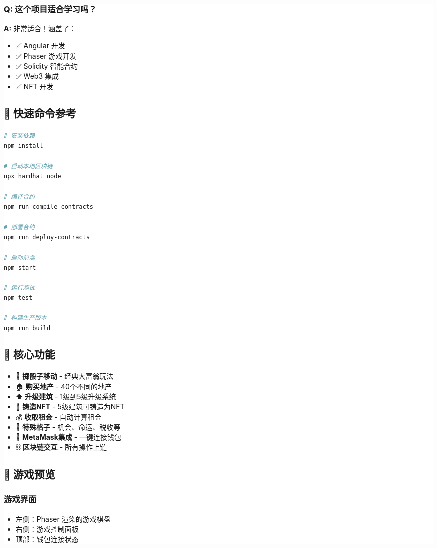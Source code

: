 ### Q: 这个项目适合学习吗？
**A:** 非常适合！涵盖了：
- ✅ Angular 开发
- ✅ Phaser 游戏开发
- ✅ Solidity 智能合约
- ✅ Web3 集成
- ✅ NFT 开发

## 🎯 快速命令参考

```bash
# 安装依赖
npm install

# 启动本地区块链
npx hardhat node

# 编译合约
npm run compile-contracts

# 部署合约
npm run deploy-contracts

# 启动前端
npm start

# 运行测试
npm test

# 构建生产版本
npm run build
```

## 🌟 核心功能

- 🎲 **掷骰子移动** - 经典大富翁玩法
- 🏠 **购买地产** - 40个不同的地产
- ⬆️ **升级建筑** - 1级到5级升级系统
- 🎨 **铸造NFT** - 5级建筑可铸造为NFT
- 💰 **收取租金** - 自动计算租金
- 🎯 **特殊格子** - 机会、命运、税收等
- 🔗 **MetaMask集成** - 一键连接钱包
- ⛓️ **区块链交互** - 所有操作上链

## 🎨 游戏预览

### 游戏界面
- 左侧：Phaser 渲染的游戏棋盘
- 右侧：游戏控制面板
- 顶部：钱包连接状态
